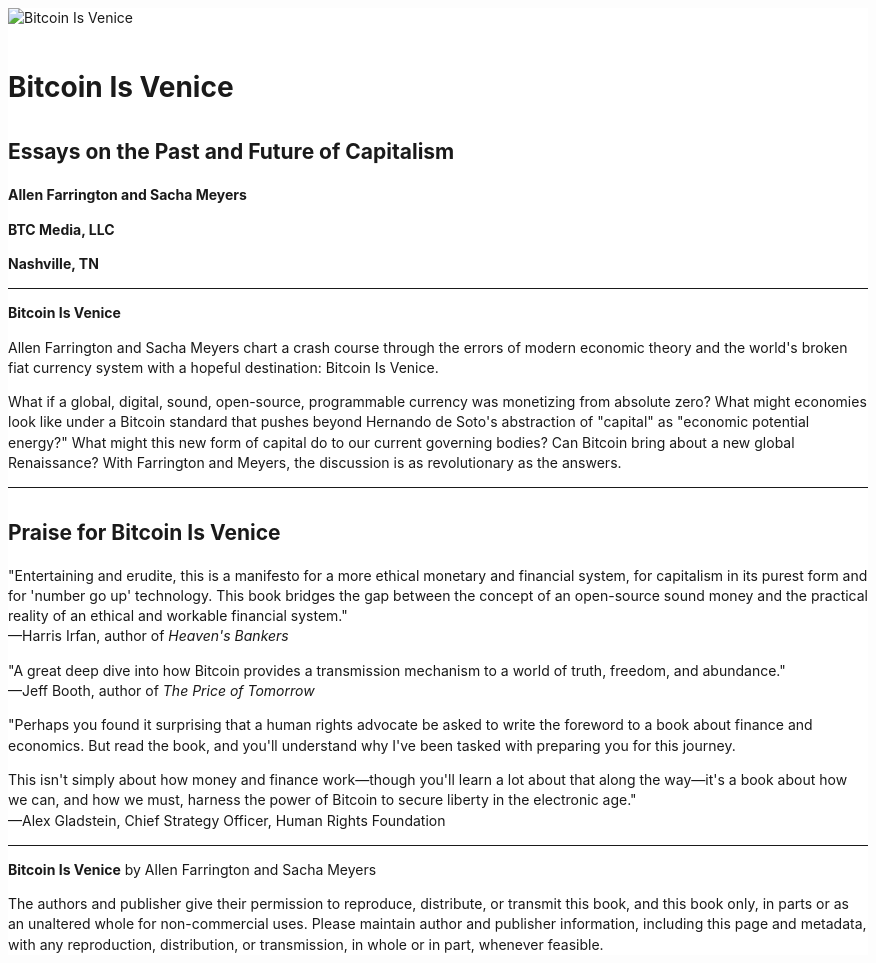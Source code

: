 ![Bitcoin Is Venice](media/rId20.jpg)

# Bitcoin Is Venice

## Essays on the Past and Future of Capitalism

**Allen Farrington and Sacha Meyers**

**BTC Media, LLC**

**Nashville, TN**

---

**Bitcoin Is Venice**

Allen Farrington and Sacha Meyers chart a crash course through the errors of modern economic theory and the world's broken fiat currency system with a hopeful destination: Bitcoin Is Venice.

What if a global, digital, sound, open-source, programmable currency was monetizing from absolute zero? What might economies look like under a Bitcoin standard that pushes beyond Hernando de Soto's abstraction of "capital" as "economic potential energy?" What might this new form of capital do to our current governing bodies? Can Bitcoin bring about a new global Renaissance? With Farrington and Meyers, the discussion is as revolutionary as the answers.

---

## Praise for Bitcoin Is Venice

"Entertaining and erudite, this is a manifesto for a more ethical monetary and financial system, for capitalism in its purest form and for 'number go up' technology. This book bridges the gap between the concept of an open-source sound money and the practical reality of an ethical and workable financial system."  
—Harris Irfan, author of *Heaven's Bankers*

"A great deep dive into how Bitcoin provides a transmission mechanism to a world of truth, freedom, and abundance."  
—Jeff Booth, author of *The Price of Tomorrow*

"Perhaps you found it surprising that a human rights advocate be asked to write the foreword to a book about finance and economics. But read the book, and you'll understand why I've been tasked with preparing you for this journey. 

This isn't simply about how money and finance work—though you'll learn a lot about that along the way—it's a book about how we can, and how we must, harness the power of Bitcoin to secure liberty in the electronic age."  
—Alex Gladstein, Chief Strategy Officer, Human Rights Foundation

---

**Bitcoin Is Venice** by Allen Farrington and Sacha Meyers

The authors and publisher give their permission to reproduce, distribute, or transmit this book, and this book only, in parts or as an unaltered whole for non-commercial uses. Please maintain author and publisher information, including this page and metadata, with any reproduction, distribution, or transmission, in whole or in part, whenever feasible.
